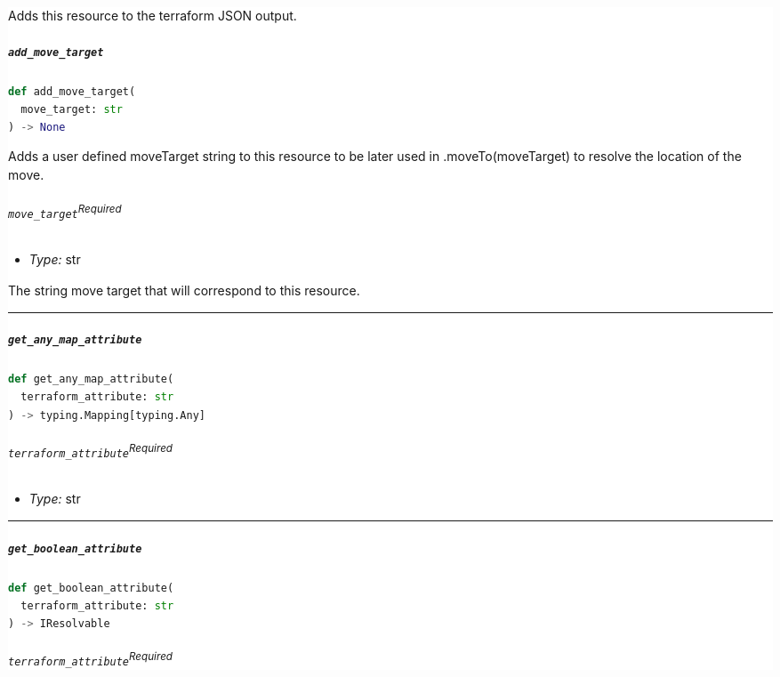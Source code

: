 Adds this resource to the terraform JSON output.

##### `add_move_target` <a name="add_move_target" id="@cdktf/provider-opc.computeIpAddressAssociation.ComputeIpAddressAssociation.addMoveTarget"></a>

```python
def add_move_target(
  move_target: str
) -> None
```

Adds a user defined moveTarget string to this resource to be later used in .moveTo(moveTarget) to resolve the location of the move.

###### `move_target`<sup>Required</sup> <a name="move_target" id="@cdktf/provider-opc.computeIpAddressAssociation.ComputeIpAddressAssociation.addMoveTarget.parameter.moveTarget"></a>

- *Type:* str

The string move target that will correspond to this resource.

---

##### `get_any_map_attribute` <a name="get_any_map_attribute" id="@cdktf/provider-opc.computeIpAddressAssociation.ComputeIpAddressAssociation.getAnyMapAttribute"></a>

```python
def get_any_map_attribute(
  terraform_attribute: str
) -> typing.Mapping[typing.Any]
```

###### `terraform_attribute`<sup>Required</sup> <a name="terraform_attribute" id="@cdktf/provider-opc.computeIpAddressAssociation.ComputeIpAddressAssociation.getAnyMapAttribute.parameter.terraformAttribute"></a>

- *Type:* str

---

##### `get_boolean_attribute` <a name="get_boolean_attribute" id="@cdktf/provider-opc.computeIpAddressAssociation.ComputeIpAddressAssociation.getBooleanAttribute"></a>

```python
def get_boolean_attribute(
  terraform_attribute: str
) -> IResolvable
```

###### `terraform_attribute`<sup>Required</sup> <a name="terraform_attribute" id="@cdktf/provider-opc.computeIpAddressAssociation.ComputeIpAddressAssociation.getBooleanAttribute.parameter.terraformAttribute"></a>
